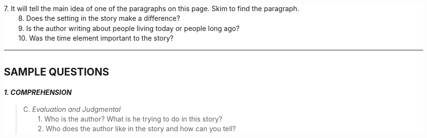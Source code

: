 </font>
7. It will tell the main idea of one of the paragraphs on this page. Skim to find the paragraph.
<dt>
<font color="#ffffff" style="visibility:hidden;">
____
</font>
8. Does the setting in the story make a difference?
<dt>
<font color="#ffffff" style="visibility:hidden;">
____
</font>
9. Is the author writing about people living today or people long ago?
<dt>
<font color="#ffffff" style="visibility:hidden;">
____
</font>
10. Was the time element important to the story?
</dt>
</dt>
</dt>
</dt>
</dt>
</dt>
</dt>
</dt>
</dt>
</dt>
</dt>
</dl>
</blockquote>
<hr/>
<h2>
SAMPLE QUESTIONS
</h2>
<p>
<b>
<i>
1.
<i>
COMPREHENSION
</i>
</i>
</b>
<br/>
</p>
<blockquote>
<dl>
<dt>
C.
<i>
Evaluation and Judgmental
</i>
<dt>
<font color="#ffffff" style="visibility:hidden;">
____
</font>
1. Who is the author? What is he trying to do in this story?
<dt>
<font color="#ffffff" style="visibility:hidden;">
____
</font>
2. Who does the author like in the story and how can you tell?
<dt>